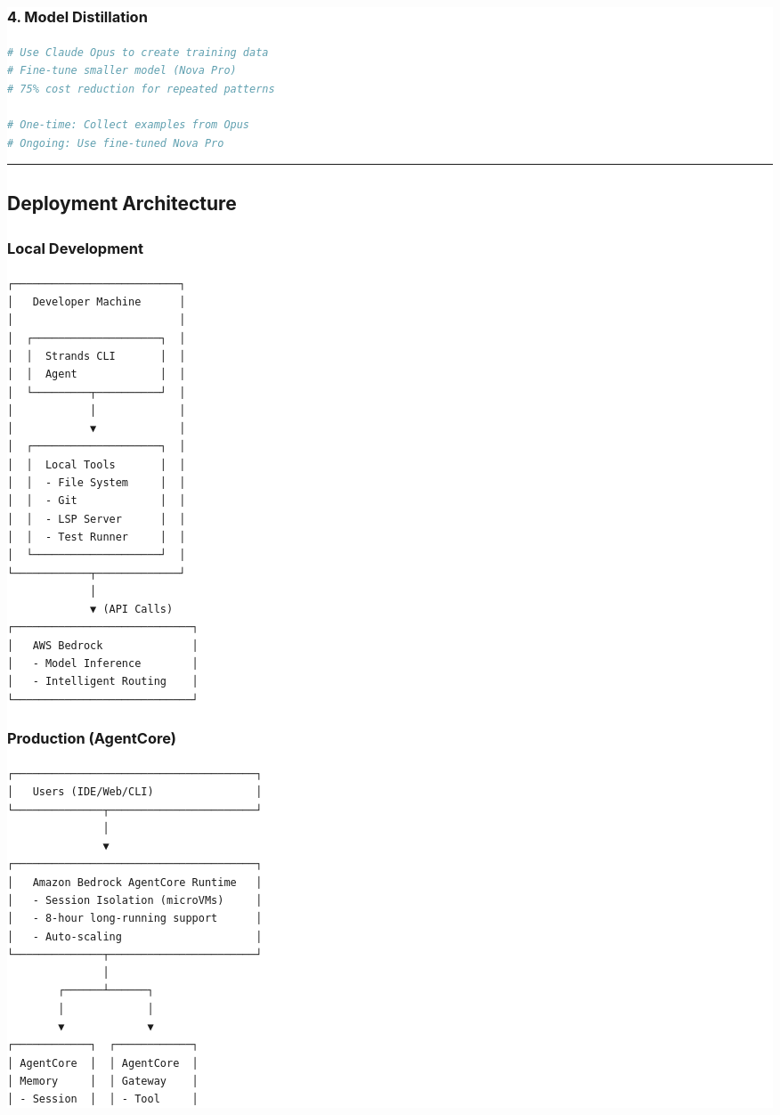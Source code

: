 ### 4. Model Distillation
```python
# Use Claude Opus to create training data
# Fine-tune smaller model (Nova Pro)
# 75% cost reduction for repeated patterns

# One-time: Collect examples from Opus
# Ongoing: Use fine-tuned Nova Pro
```

---

## Deployment Architecture

### Local Development
```
┌──────────────────────────┐
│   Developer Machine      │
│                          │
│  ┌────────────────────┐  │
│  │  Strands CLI       │  │
│  │  Agent             │  │
│  └─────────┬──────────┘  │
│            │             │
│            ▼             │
│  ┌────────────────────┐  │
│  │  Local Tools       │  │
│  │  - File System     │  │
│  │  - Git             │  │
│  │  - LSP Server      │  │
│  │  - Test Runner     │  │
│  └────────────────────┘  │
└────────────┬─────────────┘
             │
             ▼ (API Calls)
┌────────────────────────────┐
│   AWS Bedrock              │
│   - Model Inference        │
│   - Intelligent Routing    │
└────────────────────────────┘
```

### Production (AgentCore)
```
┌──────────────────────────────────────┐
│   Users (IDE/Web/CLI)                │
└──────────────┬───────────────────────┘
               │
               ▼
┌──────────────────────────────────────┐
│   Amazon Bedrock AgentCore Runtime   │
│   - Session Isolation (microVMs)     │
│   - 8-hour long-running support      │
│   - Auto-scaling                     │
└──────────────┬───────────────────────┘
               │
        ┌──────┴──────┐
        │             │
        ▼             ▼
┌────────────┐  ┌────────────┐
│ AgentCore  │  │ AgentCore  │
│ Memory     │  │ Gateway    │
│ - Session  │  │ - Tool     │
```